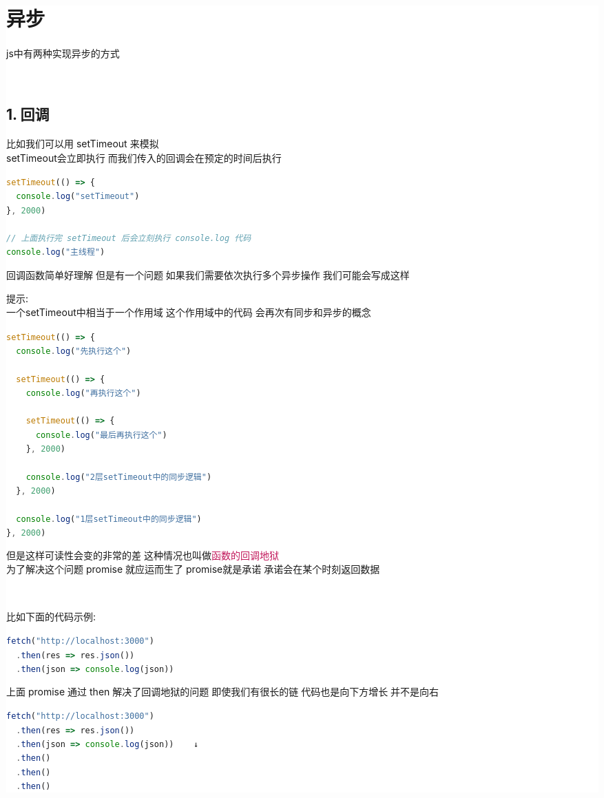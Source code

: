 # 异步
js中有两种实现异步的方式

<br>

## 1. 回调
比如我们可以用 setTimeout 来模拟  
setTimeout会立即执行 而我们传入的回调会在预定的时间后执行
```js
setTimeout(() => {
  console.log("setTimeout")
}, 2000)

// 上面执行完 setTimeout 后会立刻执行 console.log 代码
console.log("主线程")
```


回调函数简单好理解 但是有一个问题 如果我们需要依次执行多个异步操作 我们可能会写成这样  

提示:  
一个setTimeout中相当于一个作用域 这个作用域中的代码 会再次有同步和异步的概念
```js
setTimeout(() => {
  console.log("先执行这个")

  setTimeout(() => {
    console.log("再执行这个")

    setTimeout(() => {
      console.log("最后再执行这个")
    }, 2000)

    console.log("2层setTimeout中的同步逻辑")
  }, 2000)

  console.log("1层setTimeout中的同步逻辑")
}, 2000)
```

但是这样可读性会变的非常的差 这种情况也叫做<font color="#C2185B">函数的回调地狱</font>  
为了解决这个问题 promise 就应运而生了 promise就是承诺 承诺会在某个时刻返回数据

<br>

比如下面的代码示例:
```js
fetch("http://localhost:3000")
  .then(res => res.json())
  .then(json => console.log(json))
```

上面 promise 通过 then 解决了回调地狱的问题  即使我们有很长的链 代码也是向下方增长 并不是向右
```js
fetch("http://localhost:3000")
  .then(res => res.json())
  .then(json => console.log(json))    ↓
  .then()
  .then()
  .then()
```
